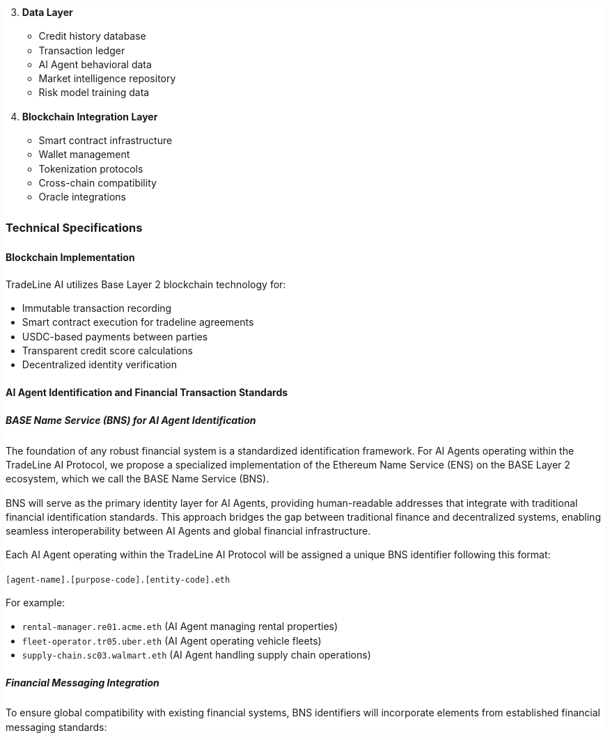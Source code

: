 3. **Data Layer**
   - Credit history database
   - Transaction ledger
   - AI Agent behavioral data
   - Market intelligence repository
   - Risk model training data

4. **Blockchain Integration Layer**
   - Smart contract infrastructure
   - Wallet management
   - Tokenization protocols
   - Cross-chain compatibility
   - Oracle integrations

### Technical Specifications

#### Blockchain Implementation

TradeLine AI utilizes Base Layer 2 blockchain technology for:
- Immutable transaction recording
- Smart contract execution for tradeline agreements
- USDC-based payments between parties
- Transparent credit score calculations
- Decentralized identity verification

#### AI Agent Identification and Financial Transaction Standards

##### BASE Name Service (BNS) for AI Agent Identification

The foundation of any robust financial system is a standardized identification framework. For AI Agents operating within the TradeLine AI Protocol, we propose a specialized implementation of the Ethereum Name Service (ENS) on the BASE Layer 2 ecosystem, which we call the BASE Name Service (BNS).

BNS will serve as the primary identity layer for AI Agents, providing human-readable addresses that integrate with traditional financial identification standards. This approach bridges the gap between traditional finance and decentralized systems, enabling seamless interoperability between AI Agents and global financial infrastructure.

Each AI Agent operating within the TradeLine AI Protocol will be assigned a unique BNS identifier following this format:

```
[agent-name].[purpose-code].[entity-code].eth
```

For example:
- `rental-manager.re01.acme.eth` (AI Agent managing rental properties)
- `fleet-operator.tr05.uber.eth` (AI Agent operating vehicle fleets)
- `supply-chain.sc03.walmart.eth` (AI Agent handling supply chain operations)

##### Financial Messaging Integration

To ensure global compatibility with existing financial systems, BNS identifiers will incorporate elements from established financial messaging standards:
